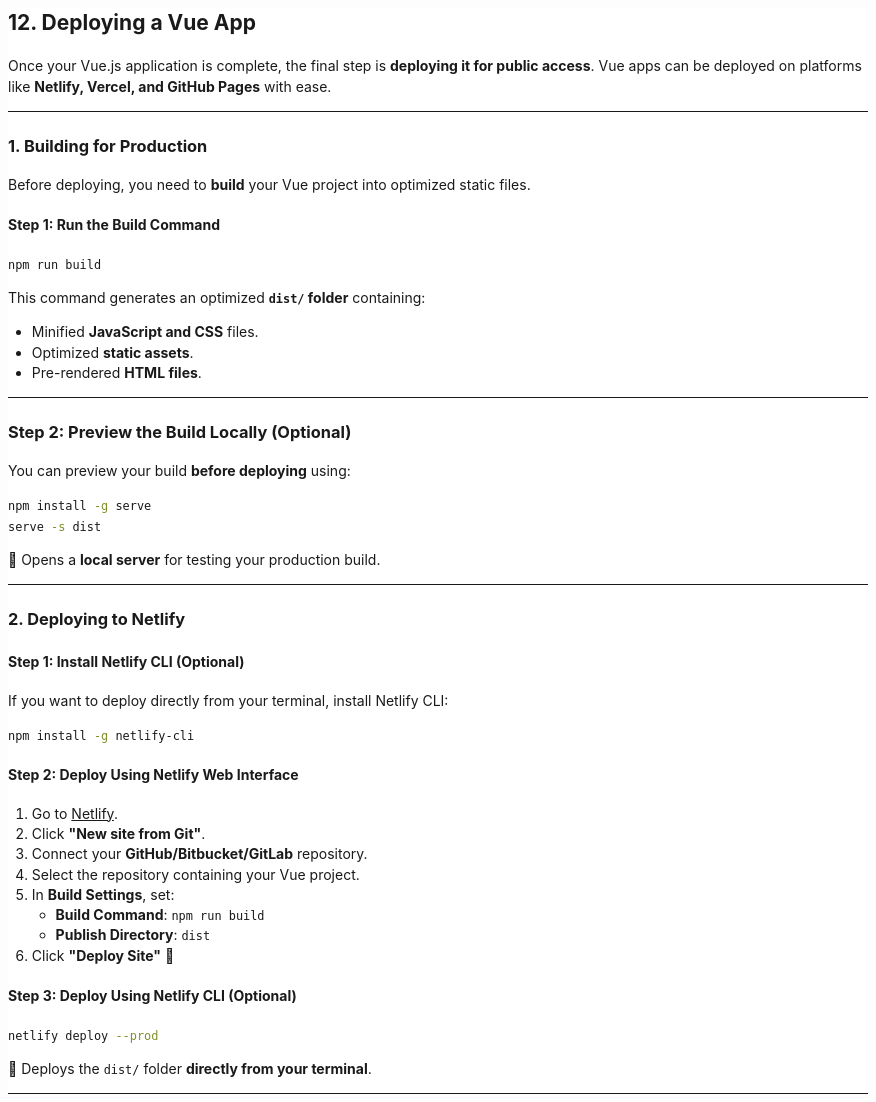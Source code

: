 ## **12. Deploying a Vue App**

Once your Vue.js application is complete, the final step is **deploying it for public access**. Vue apps can be deployed on platforms like **Netlify, Vercel, and GitHub Pages** with ease.

---

### **1. Building for Production**
Before deploying, you need to **build** your Vue project into optimized static files.

#### **Step 1: Run the Build Command**
```sh
npm run build
```
This command generates an optimized **`dist/` folder** containing:
- Minified **JavaScript and CSS** files.
- Optimized **static assets**.
- Pre-rendered **HTML files**.

---

### **Step 2: Preview the Build Locally (Optional)**
You can preview your build **before deploying** using:

```sh
npm install -g serve
serve -s dist
```
📌 Opens a **local server** for testing your production build.

---

### **2. Deploying to Netlify**
#### **Step 1: Install Netlify CLI (Optional)**
If you want to deploy directly from your terminal, install Netlify CLI:
```sh
npm install -g netlify-cli
```

#### **Step 2: Deploy Using Netlify Web Interface**
1. Go to [Netlify](https://www.netlify.com/).
2. Click **"New site from Git"**.
3. Connect your **GitHub/Bitbucket/GitLab** repository.
4. Select the repository containing your Vue project.
5. In **Build Settings**, set:
   - **Build Command**: `npm run build`
   - **Publish Directory**: `dist`
6. Click **"Deploy Site"** 🚀

#### **Step 3: Deploy Using Netlify CLI (Optional)**
```sh
netlify deploy --prod
```
📌 Deploys the `dist/` folder **directly from your terminal**.

---